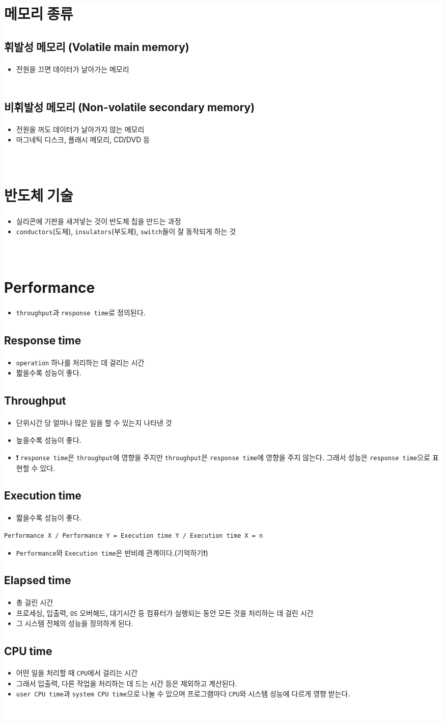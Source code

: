 # 메모리 종류
## 휘발성 메모리 (Volatile main memory)
* 전원을 끄면 데이터가 날아가는 메모리<br><br>

## 비휘발성 메모리 (Non-volatile secondary memory)
* 전원을 꺼도 데이터가 날아가지 않는 메모리
* 마그네틱 디스크, 플래시 메모리, CD/DVD 등<br><br><br>

# 반도체 기술
* 실리콘에 기판을 새겨넣는 것이 반도체 칩을 만드는 과정
* `conductors`(도체), `insulators`(부도체), `switch`들이 잘 동작되게 하는 것<br><br><br>

# Performance
* `throughput`과 `response time`로 정의된다.<br>

## Response time
* `operation` 하나를 처리하는 데 걸리는 시간
* 짧을수록 성능이 좋다.<br>

## Throughput
* 단위시간 당 얼마나 많은 일을 할 수 있는지 나타낸 것
* 높을수록 성능이 좋다.<br>

* ❗️ `response time`은 `throughput`에 영향을 주지만 `throughput`은 `response time`에 영향을 주지 않는다. 그래서 성능은 `response time`으로 표현할 수 있다.<br>

## Execution time
* 짧을수록 성능이 좋다.

```
Performance X / Performance Y = Execution time Y / Execution time X = n
```

* `Performance`와 `Execution time`은 반비례 관계이다.(기억하기❗️)<br>

## Elapsed time
* 총 걸린 시간
* 프로세싱, 입출력, `OS` 오버헤드, 대기시간 등 컴퓨터가 실행되는 동안 모든 것을 처리하는 데 걸린 시간
* 그 시스템 전체의 성능을 정의하게 된다.<br>

## CPU time
* 어떤 일을 처리할 때 `CPU`에서 걸리는 시간
* 그래서 입출력, 다른 작업을 처리하는 데 드는 시간 등은 제외하고 계산된다.
* `user CPU time`과 `system CPU time`으로 나눌 수 있으며 프로그램마다 `CPU`와 시스템 성능에 다르게 영향 받는다.<br><br><br>
